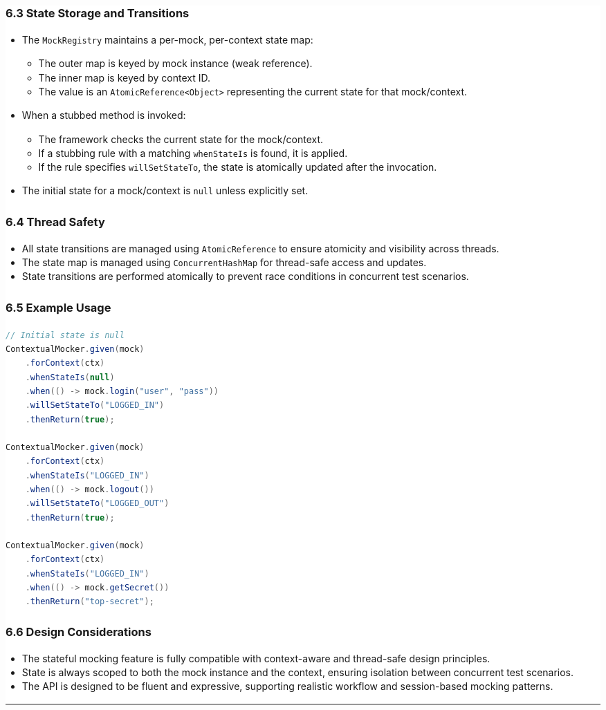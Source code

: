 ### 6.3 State Storage and Transitions

- The `MockRegistry` maintains a per-mock, per-context state map:
    - The outer map is keyed by mock instance (weak reference).
    - The inner map is keyed by context ID.
    - The value is an `AtomicReference<Object>` representing the current state for that mock/context.

- When a stubbed method is invoked:
    - The framework checks the current state for the mock/context.
    - If a stubbing rule with a matching `whenStateIs` is found, it is applied.
    - If the rule specifies `willSetStateTo`, the state is atomically updated after the invocation.

- The initial state for a mock/context is `null` unless explicitly set.

### 6.4 Thread Safety

- All state transitions are managed using `AtomicReference` to ensure atomicity and visibility across threads.
- The state map is managed using `ConcurrentHashMap` for thread-safe access and updates.
- State transitions are performed atomically to prevent race conditions in concurrent test scenarios.

### 6.5 Example Usage

```java
// Initial state is null
ContextualMocker.given(mock)
    .forContext(ctx)
    .whenStateIs(null)
    .when(() -> mock.login("user", "pass"))
    .willSetStateTo("LOGGED_IN")
    .thenReturn(true);

ContextualMocker.given(mock)
    .forContext(ctx)
    .whenStateIs("LOGGED_IN")
    .when(() -> mock.logout())
    .willSetStateTo("LOGGED_OUT")
    .thenReturn(true);

ContextualMocker.given(mock)
    .forContext(ctx)
    .whenStateIs("LOGGED_IN")
    .when(() -> mock.getSecret())
    .thenReturn("top-secret");
```

### 6.6 Design Considerations

- The stateful mocking feature is fully compatible with context-aware and thread-safe design principles.
- State is always scoped to both the mock instance and the context, ensuring isolation between concurrent test scenarios.
- The API is designed to be fluent and expressive, supporting realistic workflow and session-based mocking patterns.

---